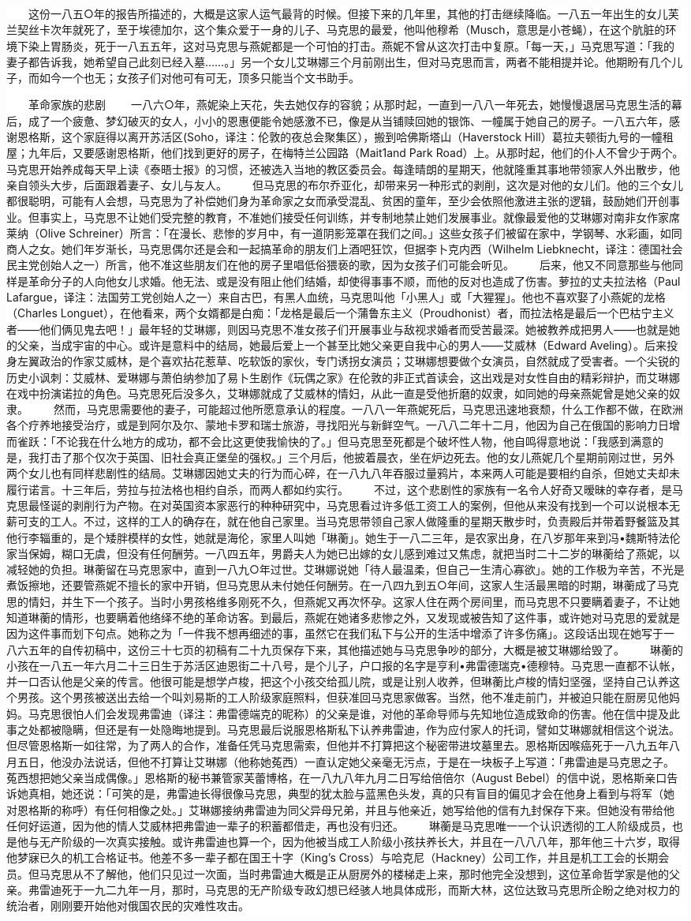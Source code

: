 　　这份一八五○年的报告所描述的，大概是这家人运气最背的时候。但接下来的几年里，其他的打击继续降临。一八五一年出生的女儿芙兰契丝卡次年就死了，至于埃德加尔，这个集众爱于一身的儿子、马克思的最爱，他叫他穆希（Musch，意思是小苍蝇），在这个肮脏的环境下染上胃肠炎，死于一八五五年，这对马克思与燕妮都是一个可怕的打击。燕妮不曾从这次打击中复原。「每一天，」马克思写道：「我的妻子都告诉我，她希望自己此刻已经入墓……。」另一个女儿艾琳娜三个月前刚出生，但对马克思而言，两者不能相提并论。他期盼有几个儿子，而如今一个也无；女孩子们对他可有可无，顶多只能当个文书助手。

　　革命家族的悲剧
　　一八六○年，燕妮染上天花，失去她仅存的容貌；从那时起，一直到一八八一年死去，她慢慢退居马克思生活的幕后，成了一个疲惫、梦幻破灭的女人，小小的恩惠便能令她感激不已，像是从当铺赎回她的银饰、一幢属于她自己的房子。一八五六年，感谢恩格斯，这个家庭得以离开苏活区(Soho，译注：伦敦的夜总会聚集区），搬到哈佛斯塔山（Haverstock Hill）葛拉夫顿街九号的一幢租屋；九年后，又要感谢恩格斯，他们找到更好的房子，在梅特兰公园路（Mait1and Park Road）上。从那时起，他们的仆人不曾少于两个。马克思开始养成每天早上读《泰晤士报》的习惯，还被选入当地的教区委员会。每逢晴朗的星期天，他就隆重其事地带领家人外出散步，他亲自领头大步，后面跟着妻子、女儿与友人。
　　但马克思的布尔乔亚化，却带来另一种形式的剥削，这次是对他的女儿们。他的三个女儿都很聪明，可能有人会想，马克思为了补偿她们身为革命家之女而承受混乱、贫困的童年，至少会依照他激进主张的逻辑，鼓励她们开创事业。但事实上，马克思不让她们受完整的教育，不准她们接受任何训练，并专制地禁止她们发展事业。就像最爱他的艾琳娜对南非女作家席莱纳（Olive Schreiner）所言：「在漫长、悲惨的岁月中，有一道阴影笼罩在我们之间。」这些女孩子们被留在家中，学钢琴、水彩画，如同商人之女。她们年岁渐长，马克思偶尔还是会和一起搞革命的朋友们上酒吧狂饮，但据李卜克内西（Wilhelm Liebknecht，译注：德国社会民主党创始人之一）所言，他不准这些朋友们在他的房子里唱低俗猥亵的歌，因为女孩子们可能会听见。
　　后来，他又不同意那些与他同样是革命分子的人向他女儿求婚。他无法、或是没有阻止他们结婚，却使得事事不顺，而他的反对也造成了伤害。萝拉的丈夫拉法格（Paul Lafargue，译注：法国劳工党创始人之一）来自古巴，有黑人血统，马克思叫他「小黑人」或「大猩猩」。他也不喜欢娶了小燕妮的龙格（Charles Longuet），在他看来，两个女婿都是白痴：「龙格是最后一个蒲鲁东主义（Proudhonist）者，而拉法格是最后一个巴枯宁主义者——他们俩见鬼去吧！」最年轻的艾琳娜，则因马克思不准女孩子们开展事业与敌视求婚者而受苦最深。她被教养成把男人——也就是她的父亲，当成宇宙的中心。或许是意料中的结局，她最后爱上一个甚至比她父亲更自我中心的男人——艾威林（Edward Aveling）。后来投身左翼政治的作家艾威林，是个喜欢拈花惹草、吃软饭的家伙，专门诱拐女演员；艾琳娜想要做个女演员，自然就成了受害者。一个尖锐的历史小讽刺：艾威林、爱琳娜与萧伯纳参加了易卜生剧作《玩偶之家》在伦敦的非正式首读会，这出戏是对女性自由的精彩辩护，而艾琳娜在戏中扮演诺拉的角色。马克思死后没多久，艾琳娜就成了艾威林的情妇，从此一直是受他折磨的奴隶，如同她的母亲燕妮曾是她父亲的奴隶。
　　然而，马克思需要他的妻子，可能超过他所愿意承认的程度。一八八一年燕妮死后，马克思迅速地衰颓，什么工作都不做，在欧洲各个疗养地接受治疗，或是到阿尔及尔、蒙地卡罗和瑞士旅游，寻找阳光与新鲜空气。一八八二年十二月，他因为自己在俄国的影响力日增而雀跃：「不论我在什么地方的成功，都不会比这更使我愉快的了。」但马克思至死都是个破坏性人物，他自鸣得意地说：「我感到满意的是，我打击了那个仅次于英国、旧社会真正堡垒的强权。」三个月后，他披着晨衣，坐在炉边死去。他的女儿燕妮几个星期前刚过世，另外两个女儿也有同样悲剧性的结局。艾琳娜因她丈夫的行为而心碎，在一八九八年吞服过量鸦片，本来两人可能是要相约自杀，但她丈夫却未履行诺言。十三年后，劳拉与拉法格也相约自杀，而两人都如约实行。
　　不过，这个悲剧性的家族有一名令人好奇又暧昧的幸存者，是马克思最怪诞的剥削行为产物。在对英国资本家恶行的种种研究中，马克思看过许多低工资工人的案例，但他从来没有找到一个可以说根本无薪可支的工人。不过，这样的工人的确存在，就在他自己家里。当马克思带领自己家人做隆重的星期天散步时，负责殿后并带着野餐篮及其他行李辎重的，是个矮胖模样的女性，她就是海伦，家里人叫她「琳蘅」。她生于一八二三年，是农家出身，在八岁那年来到冯•魏斯特法伦家当保姆，糊口无虞，但没有任何酬劳。一八四五年，男爵夫人为她已出嫁的女儿感到难过又焦虑，就把当时二十二岁的琳蘅给了燕妮，以减轻她的负担。琳蘅留在马克思家中，直到一八九○年过世。艾琳娜说她「待人最温柔，但自己一生清心寡欲」。她的工作极为辛苦，不光是煮饭擦地，还要管燕妮不擅长的家中开销，但马克思从未付她任何酬劳。在一八四九到五○年间，这家人生活最黑暗的时期，琳蘅成了马克思的情妇，并生下一个孩子。当时小男孩格维多刚死不久，但燕妮又再次怀孕。这家人住在两个房间里，而马克思不只要瞒着妻子，不让她知道琳蘅的情形，也要瞒着他络绎不绝的革命访客。到最后，燕妮在她诸多悲惨之外，又发现或被告知了这件事，或许她对马克思的爱就是因为这件事而划下句点。她称之为「一件我不想再细述的事，虽然它在我们私下与公开的生活中增添了许多伤痛」。这段话出现在她写于一八六五年的自传初稿中，这份三十七页的初稿有二十九页保存下来，其他描述她与马克思争吵的部分，大概是被艾琳娜给毁了。
　　琳蘅的小孩在一八五一年六月二十三日生于苏活区迪恩街二十八号，是个儿子，户口报的名字是亨利•弗雷德瑞克•德穆特。马克思一直都不认帐，并一口否认他是父亲的传言。他很可能是想学卢梭，把这个小孩交给孤儿院，或是让别人收养，但琳蘅比卢梭的情妇坚强，坚持自己认养这个男孩。这个男孩被送出去给一个叫刘易斯的工人阶级家庭照料，但获准回马克思家做客。当然，他不准走前门，并被迫只能在厨房见他妈妈。马克思很怕人们会发现弗雷迪（译注：弗雷德端克的昵称）的父亲是谁，对他的革命导师与先知地位造成致命的伤害。他在信中提及此事之处都被隐瞒，但还是有一处隐晦地提到。马克思最后说服恩格斯私下认养弗雷迪，作为应付家人的托词，譬如艾琳娜就相信这个说法。但尽管恩格斯一如往常，为了两人的合作，准备任凭马克思需索，但他并不打算把这个秘密带进坟墓里去。恩格斯因喉癌死于一八九五年八月五日，他没办法说话，但他不打算让艾琳娜（他称她菟西）一直认定她父亲毫无污点，于是在一块板子上写道：「弗雷迪是马克思之子。菟西想把她父亲当成偶像。」恩格斯的秘书兼管家芙蕾博格，在一八九八年九月二日写给倍倍尔（August Bebel）的信中说，恩格斯亲口告诉她真相，她还说：「可笑的是，弗雷迪长得很像马克思，典型的犹太脸与蓝黑色头发，真的只有盲目的偏见才会在他身上看到与将军（她对恩格斯的称呼）有任何相像之处。」艾琳娜接纳弗雷迪为同父异母兄弟，并且与他亲近，她写给他的信有九封保存下来。但她没有带给他任何好运道，因为他的情人艾威林把弗雷迪一辈子的积蓄都借走，再也没有归还。
　　琳蘅是马克思唯一一个认识透彻的工人阶级成员，也是他与无产阶级的一次真实接触。或许弗雷迪也算一个，因为他被当成工人阶级小孩扶养长大，并且在一八八八年，那年他三十六岁，取得他梦寐已久的机工合格证书。他差不多一辈子都在国王十字（King’s Cross）与哈克尼（Hackney）公司工作，并且是机工工会的长期会员。但马克思从不了解他，他们只见过一次面，当时弗雷迪大概是正从厨房外的楼梯走上来，那时他完全没想到，这位革命哲学家是他的父亲。弗雷迪死于一九二九年一月，那时，马克思的无产阶级专政幻想已经骇人地具体成形，而斯大林，这位达致马克思所企盼之绝对权力的统治者，刚刚要开始他对俄国农民的灾难性攻击。
